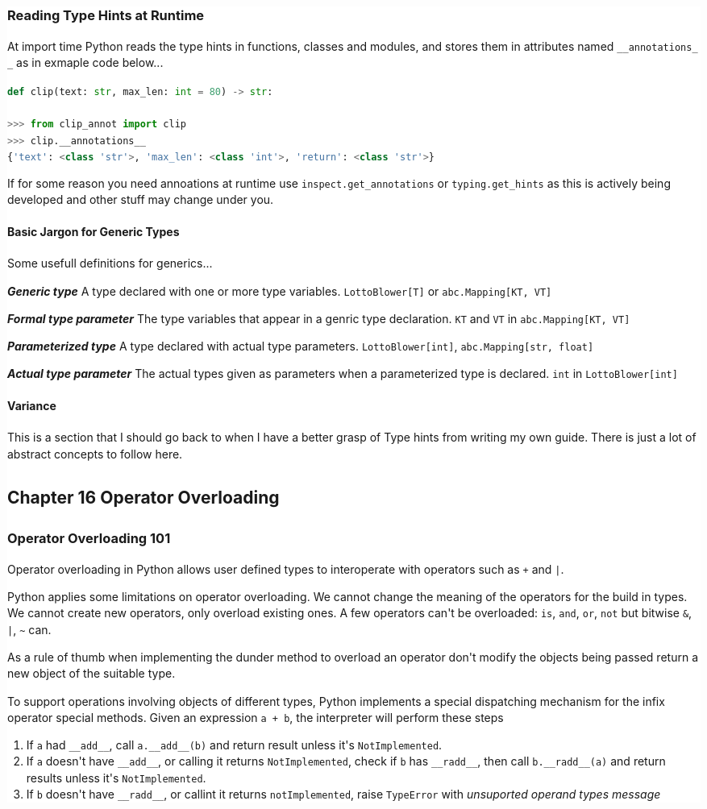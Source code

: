 ### Reading Type Hints at Runtime

At import time Python reads the type hints in functions, classes and modules, and stores them in attributes named `__annotations__` as in exmaple code below...

```python
def clip(text: str, max_len: int = 80) -> str:

>>> from clip_annot import clip
>>> clip.__annotations__
{'text': <class 'str'>, 'max_len': <class 'int'>, 'return': <class 'str'>}
```

If for some reason you need annoations at runtime use `inspect.get_annotations` or `typing.get_hints` as this is actively being developed and other stuff may change under you.

#### Basic Jargon for Generic Types

Some usefull definitions for generics...

***Generic type*** A type declared with one or more type variables. `LottoBlower[T]` or `abc.Mapping[KT, VT]`

***Formal type parameter*** The type variables that appear in a genric type declaration.  `KT` and `VT` in `abc.Mapping[KT, VT]`

***Parameterized type*** A type declared with actual type parameters.  `LottoBlower[int]`, `abc.Mapping[str, float]`

***Actual type parameter*** The actual types given as parameters when a parameterized type is declared. `int` in `LottoBlower[int]`

#### Variance

This is a section that I should go back to when I have a better grasp of Type hints from writing my own guide.  There is just a lot of abstract concepts to follow here.

## Chapter 16 Operator Overloading

### Operator Overloading 101

Operator overloading in Python allows user defined types to interoperate with operators such as `+` and `|`.

Python applies some limitations on operator overloading.  We cannot change the meaning of the operators for the build in types.  We cannot create new operators, only overload existing ones.  A few operators can't be overloaded: `is`, `and`, `or`, `not` but bitwise `&`, `|`, `~` can.

As a rule of thumb when implementing the dunder method to overload an operator don't modify the objects being passed return a new object of the suitable type.

To support operations involving objects of different types, Python implements a special dispatching mechanism for the infix operator special methods.  Given an expression `a + b`, the interpreter will perform these steps

1. If `a` had `__add__`, call `a.__add__(b)` and return result unless it's `NotImplemented`.
2. If `a` doesn't have `__add__`, or calling it returns `NotImplemented`, check if `b` has `__radd__`, then call `b.__radd__(a)` and return results unless it's `NotImplemented`.
3. If `b` doesn't have `__radd__`, or callint it returns `notImplemented`, raise `TypeError` with *unsuported operand types message*


[comment]: <> (TODO: Need to work though the examples in this section.)
[comment]: <> (TODO: Look into bisect module and bisect.insort for built in way keeping a list sorted and being able to search though it quickly via binary search..)
[comment]: <> (TODO: Another bit of code I need to experiment with)
[comment]: <> (TODO: Book was not very clear on what these do other than Frozen which is obvious will need to check docs.)
[comment]: <> (TODO: Need to write some code to play aroudn with the above mutalbe reference by multiple classes thing to teach myself.)